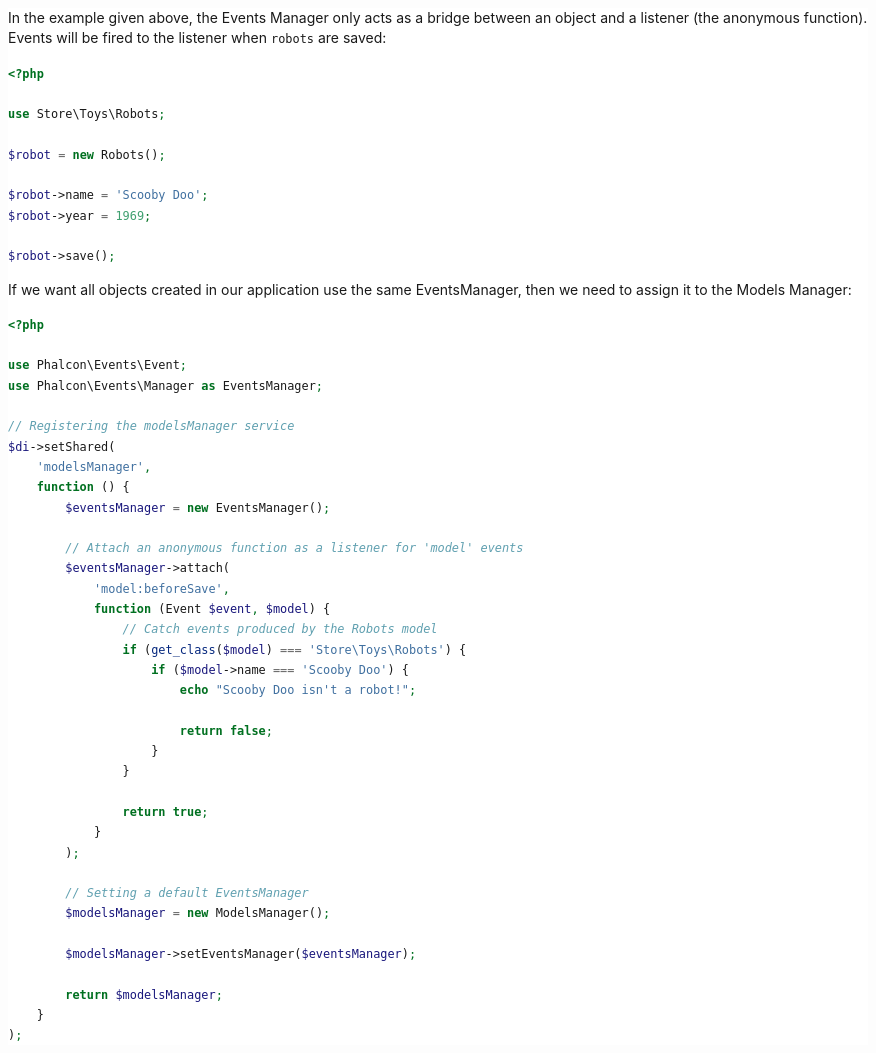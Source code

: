 In the example given above, the Events Manager only acts as a bridge between an object and a listener (the anonymous function). Events will be fired to the listener when `robots` are saved:

```php
<?php

use Store\Toys\Robots;

$robot = new Robots();

$robot->name = 'Scooby Doo';
$robot->year = 1969;

$robot->save();
```

If we want all objects created in our application use the same EventsManager, then we need to assign it to the Models Manager:

```php
<?php

use Phalcon\Events\Event;
use Phalcon\Events\Manager as EventsManager;

// Registering the modelsManager service
$di->setShared(
    'modelsManager',
    function () {
        $eventsManager = new EventsManager();

        // Attach an anonymous function as a listener for 'model' events
        $eventsManager->attach(
            'model:beforeSave',
            function (Event $event, $model) {
                // Catch events produced by the Robots model
                if (get_class($model) === 'Store\Toys\Robots') {
                    if ($model->name === 'Scooby Doo') {
                        echo "Scooby Doo isn't a robot!";

                        return false;
                    }
                }

                return true;
            }
        );

        // Setting a default EventsManager
        $modelsManager = new ModelsManager();

        $modelsManager->setEventsManager($eventsManager);

        return $modelsManager;
    }
);
```

